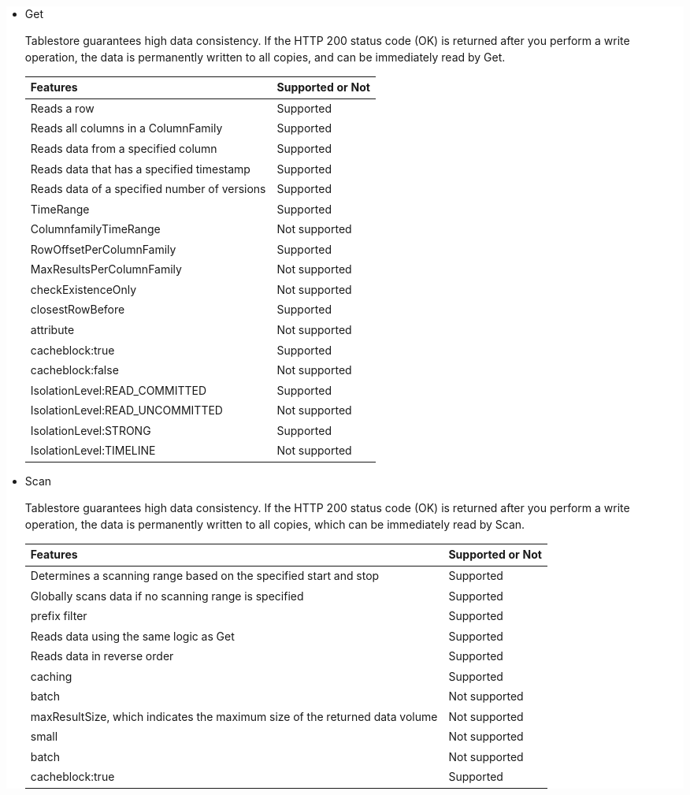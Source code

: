 -   Get

    Tablestore guarantees high data consistency. If the HTTP 200 status code \(OK\) is returned after you perform a write operation, the data is permanently written to all copies, and can be immediately read by Get.

    |Features|Supported or Not|
    |:-------|:---------------|
    |Reads a row|Supported|
    |Reads all columns in a ColumnFamily|Supported|
    |Reads data from a specified column|Supported|
    |Reads data that has a specified timestamp|Supported|
    |Reads data of a specified number of versions|Supported|
    |TimeRange|Supported|
    |ColumnfamilyTimeRange|Not supported|
    |RowOffsetPerColumnFamily|Supported|
    |MaxResultsPerColumnFamily|Not supported|
    |checkExistenceOnly|Not supported|
    |closestRowBefore|Supported|
    |attribute|Not supported|
    |cacheblock:true|Supported|
    |cacheblock:false|Not supported|
    |IsolationLevel:READ\_COMMITTED|Supported|
    |IsolationLevel:READ\_UNCOMMITTED|Not supported|
    |IsolationLevel:STRONG|Supported|
    |IsolationLevel:TIMELINE|Not supported|

-   Scan

    Tablestore guarantees high data consistency. If the HTTP 200 status code \(OK\) is returned after you perform a write operation, the data is permanently written to all copies, which can be immediately read by Scan.

    |Features|Supported or Not|
    |:-------|:---------------|
    |Determines a scanning range based on the specified start and stop|Supported|
    |Globally scans data if no scanning range is specified|Supported|
    |prefix filter|Supported|
    |Reads data using the same logic as Get|Supported|
    |Reads data in reverse order|Supported|
    |caching|Supported|
    |batch|Not supported|
    |maxResultSize, which indicates the maximum size of the returned data volume|Not supported|
    |small|Not supported|
    |batch|Not supported|
    |cacheblock:true|Supported|